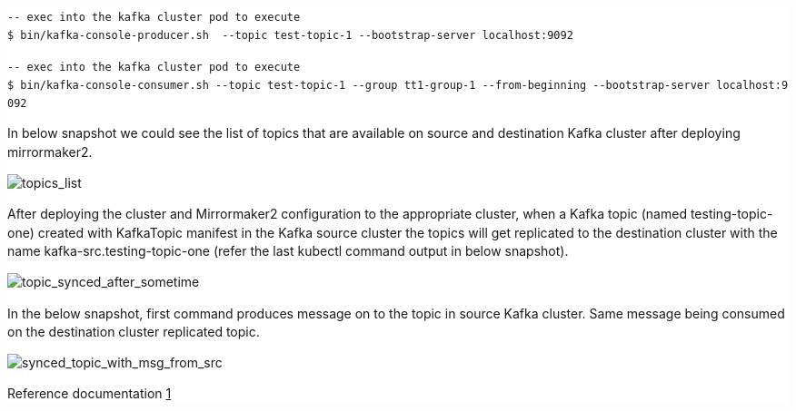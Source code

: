 ```
-- exec into the kafka cluster pod to execute 
$ bin/kafka-console-producer.sh  --topic test-topic-1 --bootstrap-server localhost:9092
```

```
-- exec into the kafka cluster pod to execute
$ bin/kafka-console-consumer.sh --topic test-topic-1 --group tt1-group-1 --from-beginning --bootstrap-server localhost:9092
```

In below snapshot we could see the list of topics that are available on source and destination Kafka cluster after deploying mirrormaker2.

![topics_list](https://github.com/user-attachments/assets/d6cba90e-5dc7-48eb-83ea-4c05ad91b295)


After deploying the cluster and Mirrormaker2 configuration to the appropriate cluster, when a Kafka topic (named testing-topic-one) created with KafkaTopic manifest in the Kafka source cluster the topics will get replicated to the destination cluster with the name kafka-src.testing-topic-one (refer the last kubectl command output in below snapshot).

![topic_synced_after_sometime](https://github.com/user-attachments/assets/eab50011-ed64-475c-9fed-dd7abcbb4ef7)


In the below snapshot, first command produces message on to the topic in source Kafka cluster. Same message being consumed on the destination cluster replicated topic.
 
![synced_topic_with_msg_from_src](https://github.com/user-attachments/assets/118ecb92-e193-4caf-8461-24ce3d80e426)

Reference documentation [1](https://strimzi.io/blog/2020/03/30/introducing-mirrormaker2/)
